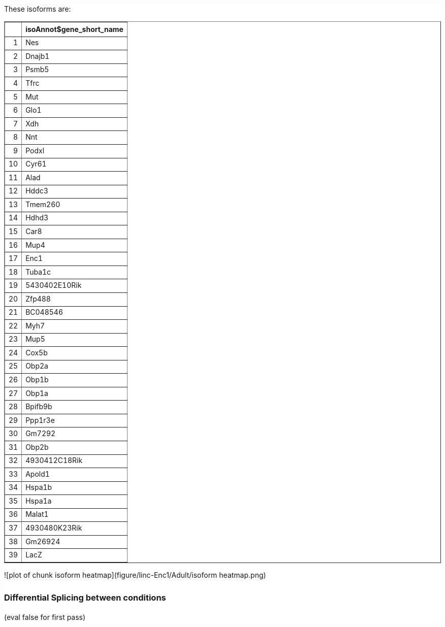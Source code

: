 These isoforms are:


<TABLE border=1>
<TR> <TH>  </TH> <TH> isoAnnot$gene_short_name </TH>  </TR>
  <TR> <TD align="right"> 1 </TD> <TD> Nes </TD> </TR>
  <TR> <TD align="right"> 2 </TD> <TD> Dnajb1 </TD> </TR>
  <TR> <TD align="right"> 3 </TD> <TD> Psmb5 </TD> </TR>
  <TR> <TD align="right"> 4 </TD> <TD> Tfrc </TD> </TR>
  <TR> <TD align="right"> 5 </TD> <TD> Mut </TD> </TR>
  <TR> <TD align="right"> 6 </TD> <TD> Glo1 </TD> </TR>
  <TR> <TD align="right"> 7 </TD> <TD> Xdh </TD> </TR>
  <TR> <TD align="right"> 8 </TD> <TD> Nnt </TD> </TR>
  <TR> <TD align="right"> 9 </TD> <TD> Podxl </TD> </TR>
  <TR> <TD align="right"> 10 </TD> <TD> Cyr61 </TD> </TR>
  <TR> <TD align="right"> 11 </TD> <TD> Alad </TD> </TR>
  <TR> <TD align="right"> 12 </TD> <TD> Hddc3 </TD> </TR>
  <TR> <TD align="right"> 13 </TD> <TD> Tmem260 </TD> </TR>
  <TR> <TD align="right"> 14 </TD> <TD> Hdhd3 </TD> </TR>
  <TR> <TD align="right"> 15 </TD> <TD> Car8 </TD> </TR>
  <TR> <TD align="right"> 16 </TD> <TD> Mup4 </TD> </TR>
  <TR> <TD align="right"> 17 </TD> <TD> Enc1 </TD> </TR>
  <TR> <TD align="right"> 18 </TD> <TD> Tuba1c </TD> </TR>
  <TR> <TD align="right"> 19 </TD> <TD> 5430402E10Rik </TD> </TR>
  <TR> <TD align="right"> 20 </TD> <TD> Zfp488 </TD> </TR>
  <TR> <TD align="right"> 21 </TD> <TD> BC048546 </TD> </TR>
  <TR> <TD align="right"> 22 </TD> <TD> Myh7 </TD> </TR>
  <TR> <TD align="right"> 23 </TD> <TD> Mup5 </TD> </TR>
  <TR> <TD align="right"> 24 </TD> <TD> Cox5b </TD> </TR>
  <TR> <TD align="right"> 25 </TD> <TD> Obp2a </TD> </TR>
  <TR> <TD align="right"> 26 </TD> <TD> Obp1b </TD> </TR>
  <TR> <TD align="right"> 27 </TD> <TD> Obp1a </TD> </TR>
  <TR> <TD align="right"> 28 </TD> <TD> Bpifb9b </TD> </TR>
  <TR> <TD align="right"> 29 </TD> <TD> Ppp1r3e </TD> </TR>
  <TR> <TD align="right"> 30 </TD> <TD> Gm7292 </TD> </TR>
  <TR> <TD align="right"> 31 </TD> <TD> Obp2b </TD> </TR>
  <TR> <TD align="right"> 32 </TD> <TD> 4930412C18Rik </TD> </TR>
  <TR> <TD align="right"> 33 </TD> <TD> Apold1 </TD> </TR>
  <TR> <TD align="right"> 34 </TD> <TD> Hspa1b </TD> </TR>
  <TR> <TD align="right"> 35 </TD> <TD> Hspa1a </TD> </TR>
  <TR> <TD align="right"> 36 </TD> <TD> Malat1 </TD> </TR>
  <TR> <TD align="right"> 37 </TD> <TD> 4930480K23Rik </TD> </TR>
  <TR> <TD align="right"> 38 </TD> <TD> Gm26924 </TD> </TR>
  <TR> <TD align="right"> 39 </TD> <TD> LacZ </TD> </TR>
   </TABLE>


![plot of chunk isoform heatmap](figure/linc-Enc1/Adult/isoform heatmap.png) 

### Differential Splicing between conditions

(eval false for first pass)

